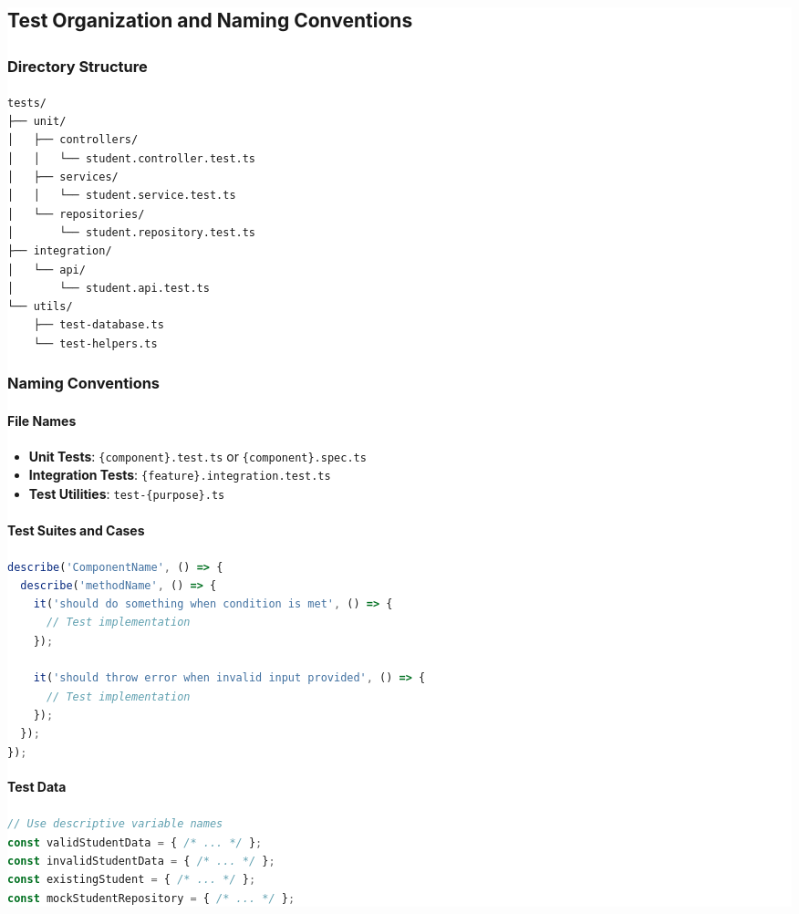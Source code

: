 ## Test Organization and Naming Conventions

### Directory Structure

```
tests/
├── unit/
│   ├── controllers/
│   │   └── student.controller.test.ts
│   ├── services/
│   │   └── student.service.test.ts
│   └── repositories/
│       └── student.repository.test.ts
├── integration/
│   └── api/
│       └── student.api.test.ts
└── utils/
    ├── test-database.ts
    └── test-helpers.ts
```

### Naming Conventions

#### File Names
- **Unit Tests**: `{component}.test.ts` or `{component}.spec.ts`
- **Integration Tests**: `{feature}.integration.test.ts`
- **Test Utilities**: `test-{purpose}.ts`

#### Test Suites and Cases
```typescript
describe('ComponentName', () => {
  describe('methodName', () => {
    it('should do something when condition is met', () => {
      // Test implementation
    });

    it('should throw error when invalid input provided', () => {
      // Test implementation
    });
  });
});
```

#### Test Data
```typescript
// Use descriptive variable names
const validStudentData = { /* ... */ };
const invalidStudentData = { /* ... */ };
const existingStudent = { /* ... */ };
const mockStudentRepository = { /* ... */ };
```
